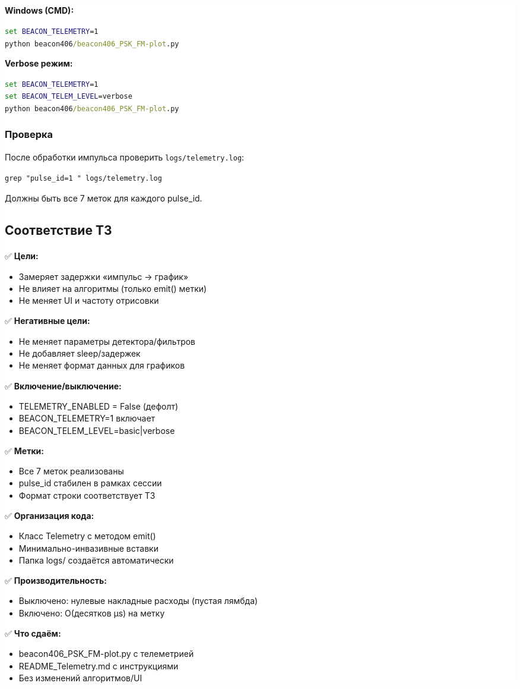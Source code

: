 **Windows (CMD):**
```cmd
set BEACON_TELEMETRY=1
python beacon406/beacon406_PSK_FM-plot.py
```

**Verbose режим:**
```cmd
set BEACON_TELEMETRY=1
set BEACON_TELEM_LEVEL=verbose
python beacon406/beacon406_PSK_FM-plot.py
```

### Проверка

После обработки импульса проверить `logs/telemetry.log`:
```
grep "pulse_id=1 " logs/telemetry.log
```

Должны быть все 7 меток для каждого pulse_id.

## Соответствие ТЗ

✅ **Цели:**
- Замеряет задержки «импульс → график»
- Не влияет на алгоритмы (только emit() метки)
- Не меняет UI и частоту отрисовки

✅ **Негативные цели:**
- Не меняет параметры детектора/фильтров
- Не добавляет sleep/задержек
- Не меняет формат данных для графиков

✅ **Включение/выключение:**
- TELEMETRY_ENABLED = False (дефолт)
- BEACON_TELEMETRY=1 включает
- BEACON_TELEM_LEVEL=basic|verbose

✅ **Метки:**
- Все 7 меток реализованы
- pulse_id стабилен в рамках сессии
- Формат строки соответствует ТЗ

✅ **Организация кода:**
- Класс Telemetry с методом emit()
- Минимально-инвазивные вставки
- Папка logs/ создаётся автоматически

✅ **Производительность:**
- Выключено: нулевые накладные расходы (пустая лямбда)
- Включено: O(десятков µs) на метку

✅ **Что сдаём:**
- beacon406_PSK_FM-plot.py с телеметрией
- README_Telemetry.md с инструкциями
- Без изменений алгоритмов/UI
